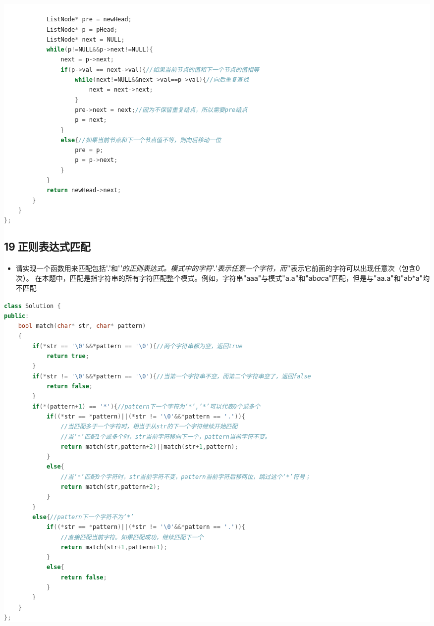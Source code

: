 ```c++

            ListNode* pre = newHead;
            ListNode* p = pHead;
            ListNode* next = NULL;
            while(p!=NULL&&p->next!=NULL){
                next = p->next;
                if(p->val == next->val){//如果当前节点的值和下一个节点的值相等
                    while(next!=NULL&&next->val==p->val){//向后重复查找
                        next = next->next;
                    }
                    pre->next = next;//因为不保留重复结点，所以需要pre结点
                    p = next;
                }
                else{//如果当前节点和下一个节点值不等，则向后移动一位
                    pre = p;
                    p = p->next;
                }
            }
            return newHead->next;
        }
    }
};
```

## 19 正则表达式匹配

- 请实现一个函数用来匹配包括'.'和'*'的正则表达式。模式中的字符'.'表示任意一个字符，而'*'表示它前面的字符可以出现任意次（包含0次）。 在本题中，匹配是指字符串的所有字符匹配整个模式。例如，字符串"aaa"与模式"a.a"和"ab*ac*a"匹配，但是与"aa.a"和"ab*a"均不匹配

```c++
class Solution {
public:
    bool match(char* str, char* pattern)
    {
        if(*str == '\0'&&*pattern == '\0'){//两个字符串都为空，返回true
            return true;
        }
        if(*str != '\0'&&*pattern == '\0'){//当第一个字符串不空，而第二个字符串空了，返回false
            return false;
        }
        if(*(pattern+1) == '*'){//pattern下一个字符为‘*’,‘*’可以代表0个或多个
            if((*str == *pattern)||(*str != '\0'&&*pattern == '.')){
                //当匹配多于一个字符时，相当于从str的下一个字符继续开始匹配
                //当‘*’匹配1个或多个时，str当前字符移向下一个，pattern当前字符不变。
                return match(str,pattern+2)||match(str+1,pattern);
            }
            else{
                //当‘*’匹配0个字符时，str当前字符不变，pattern当前字符后移两位，跳过这个‘*’符号；
                return match(str,pattern+2);
            }
        }
        else{//pattern下一个字符不为‘*’
            if((*str == *pattern)||(*str != '\0'&&*pattern == '.')){
                //直接匹配当前字符。如果匹配成功，继续匹配下一个
                return match(str+1,pattern+1);
            }
            else{
                return false;
            }
        }
    }
};
```
